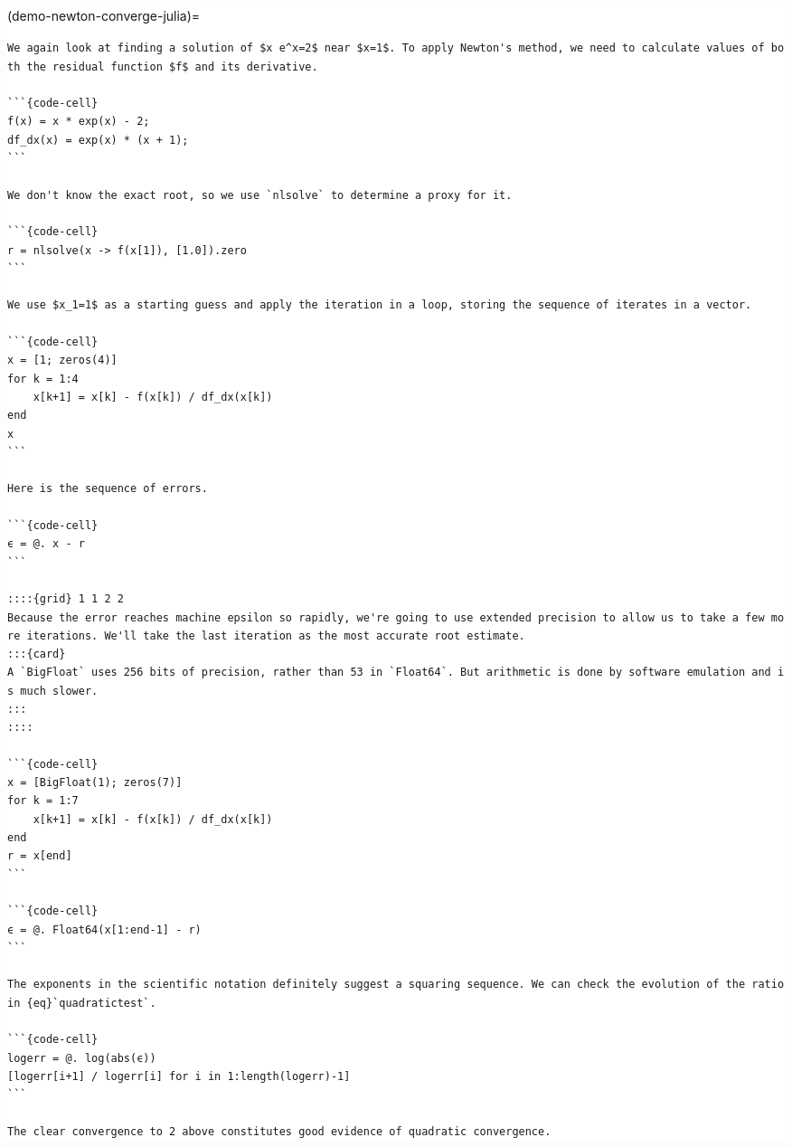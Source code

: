 (demo-newton-converge-julia)=
``````{dropdown} @demo-newton-converge
We again look at finding a solution of $x e^x=2$ near $x=1$. To apply Newton's method, we need to calculate values of both the residual function $f$ and its derivative.

```{code-cell}
f(x) = x * exp(x) - 2;
df_dx(x) = exp(x) * (x + 1);
```

We don't know the exact root, so we use `nlsolve` to determine a proxy for it.

```{code-cell}
r = nlsolve(x -> f(x[1]), [1.0]).zero
```

We use $x_1=1$ as a starting guess and apply the iteration in a loop, storing the sequence of iterates in a vector.

```{code-cell}
x = [1; zeros(4)]
for k = 1:4
    x[k+1] = x[k] - f(x[k]) / df_dx(x[k])
end
x
```

Here is the sequence of errors.

```{code-cell}
ϵ = @. x - r
```

::::{grid} 1 1 2 2
Because the error reaches machine epsilon so rapidly, we're going to use extended precision to allow us to take a few more iterations. We'll take the last iteration as the most accurate root estimate.
:::{card}
A `BigFloat` uses 256 bits of precision, rather than 53 in `Float64`. But arithmetic is done by software emulation and is much slower.
:::
::::

```{code-cell}
x = [BigFloat(1); zeros(7)]
for k = 1:7
    x[k+1] = x[k] - f(x[k]) / df_dx(x[k])
end
r = x[end]
```

```{code-cell}
ϵ = @. Float64(x[1:end-1] - r)
```

The exponents in the scientific notation definitely suggest a squaring sequence. We can check the evolution of the ratio in {eq}`quadratictest`.

```{code-cell}
logerr = @. log(abs(ϵ))
[logerr[i+1] / logerr[i] for i in 1:length(logerr)-1]
```

The clear convergence to 2 above constitutes good evidence of quadratic convergence.
``````
